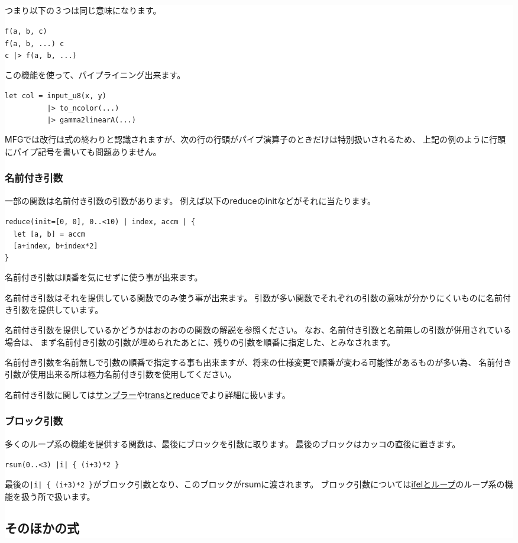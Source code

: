 つまり以下の３つは同じ意味になります。

```mfg
f(a, b, c)
f(a, b, ...) c
c |> f(a, b, ...)
```

この機能を使って、パイプライニング出来ます。

```mfg
let col = input_u8(x, y)
          |> to_ncolor(...)
          |> gamma2linearA(...)
```

MFGでは改行は式の終わりと認識されますが、次の行の行頭がパイプ演算子のときだけは特別扱いされるため、
上記の例のように行頭にパイプ記号を書いても問題ありません。

### 名前付き引数

一部の関数は名前付き引数の引数があります。
例えば以下のreduceのinitなどがそれに当たります。

```mfg
reduce(init=[0, 0], 0..<10) | index, accm | {
  let [a, b] = accm
  [a+index, b+index*2]
} 
```

名前付き引数は順番を気にせずに使う事が出来ます。

名前付き引数はそれを提供している関数でのみ使う事が出来ます。
引数が多い関数でそれぞれの引数の意味が分かりにくいものに名前付き引数を提供しています。

名前付き引数を提供しているかどうかはおのおのの関数の解説を参照ください。
なお、名前付き引数と名前無しの引数が併用されている場合は、
まず名前付き引数の引数が埋められたあとに、残りの引数を順番に指定した、とみなされます。

名前付き引数を名前無しで引数の順番で指定する事も出来ますが、将来の仕様変更で順番が変わる可能性があるものが多い為、
名前付き引数が使用出来る所は極力名前付き引数を使用してください。

名前付き引数に関しては[サンプラー](Sampler.md)や[transとreduce](TransReduce.md)でより詳細に扱います。

### ブロック引数

多くのループ系の機能を提供する関数は、最後にブロックを引数に取ります。
最後のブロックはカッコの直後に置きます。

```swfit
rsum(0..<3) |i| { (i+3)*2 }
```

最後の`|i| { (i+3)*2 }`がブロック引数となり、このブロックがrsumに渡されます。
ブロック引数については[ifelとループ](IfelLoop.md)のループ系の機能を扱う所で扱います。

## そのほかの式
